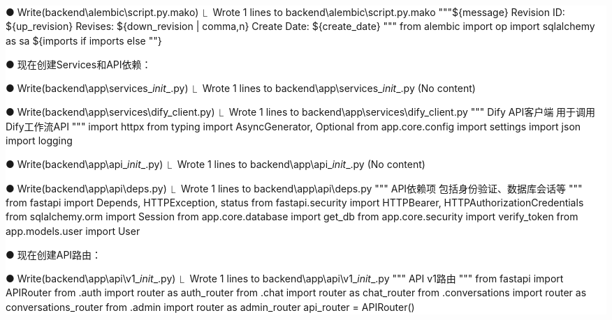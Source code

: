 ● Write(backend\alembic\script.py.mako)
  ⎿  Wrote 1 lines to backend\alembic\script.py.mako
     """${message}
     Revision ID: ${up_revision}
     Revises: ${down_revision | comma,n}
     Create Date: ${create_date}
     """
     from alembic import op
     import sqlalchemy as sa
     ${imports if imports else ""}

● 现在创建Services和API依赖：

● Write(backend\app\services\__init__.py)
  ⎿  Wrote 1 lines to backend\app\services\__init__.py
     (No content)

● Write(backend\app\services\dify_client.py)
  ⎿  Wrote 1 lines to backend\app\services\dify_client.py
     """
     Dify API客户端
     用于调用Dify工作流API
     """
     import httpx
     from typing import AsyncGenerator, Optional
     from app.core.config import settings
     import json
     import logging

● Write(backend\app\api\__init__.py)
  ⎿  Wrote 1 lines to backend\app\api\__init__.py
     (No content)

● Write(backend\app\api\deps.py)
  ⎿  Wrote 1 lines to backend\app\api\deps.py
     """
     API依赖项
     包括身份验证、数据库会话等
     """
     from fastapi import Depends, HTTPException, status
     from fastapi.security import HTTPBearer, HTTPAuthorizationCredentials
     from sqlalchemy.orm import Session
     from app.core.database import get_db
     from app.core.security import verify_token
     from app.models.user import User

● 现在创建API路由：

● Write(backend\app\api\v1\__init__.py)
  ⎿  Wrote 1 lines to backend\app\api\v1\__init__.py
     """
     API v1路由
     """
     from fastapi import APIRouter
     from .auth import router as auth_router
     from .chat import router as chat_router
     from .conversations import router as conversations_router
     from .admin import router as admin_router
     api_router = APIRouter()
